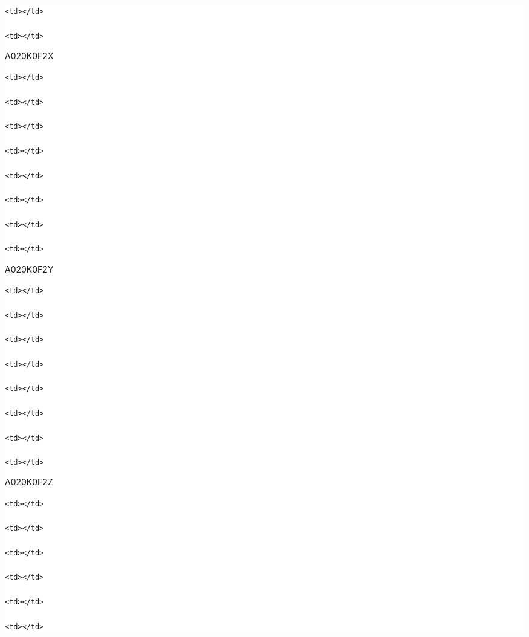     <td></td>
    
    <td></td>
    

</tr>

<tr>
    <td>A020K0F2X</td>
    
    <td></td>
    
    <td></td>
    
    <td></td>
    
    <td></td>
    
    <td></td>
    
    <td></td>
    
    <td></td>
    
    <td></td>
    

</tr>

<tr>
    <td>A020K0F2Y</td>
    
    <td></td>
    
    <td></td>
    
    <td></td>
    
    <td></td>
    
    <td></td>
    
    <td></td>
    
    <td></td>
    
    <td></td>
    

</tr>

<tr>
    <td>A020K0F2Z</td>
    
    <td></td>
    
    <td></td>
    
    <td></td>
    
    <td></td>
    
    <td></td>
    
    <td></td>
    